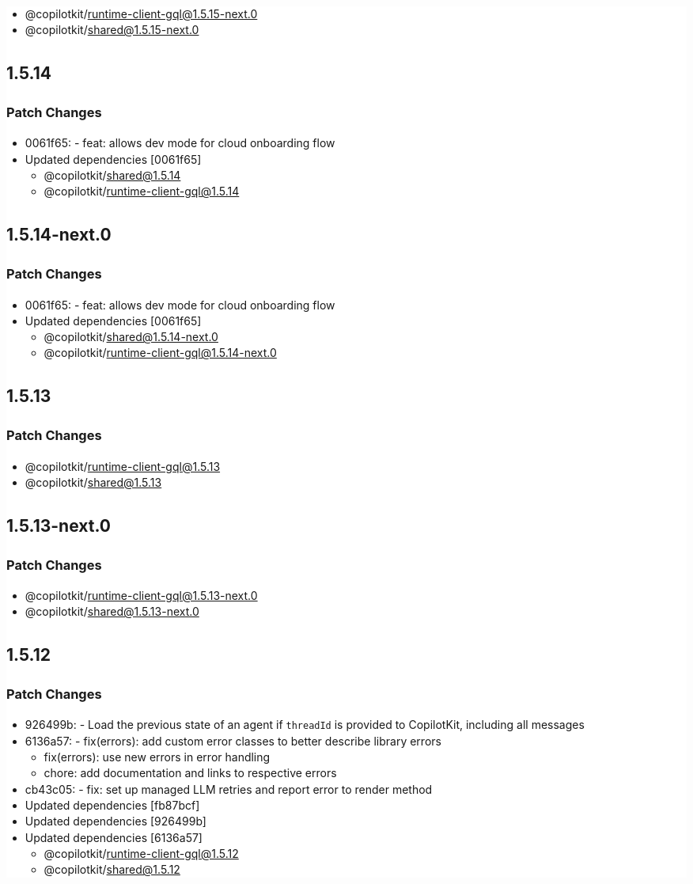 - @copilotkit/runtime-client-gql@1.5.15-next.0
- @copilotkit/shared@1.5.15-next.0

## 1.5.14

### Patch Changes

- 0061f65: - feat: allows dev mode for cloud onboarding flow
- Updated dependencies [0061f65]
  - @copilotkit/shared@1.5.14
  - @copilotkit/runtime-client-gql@1.5.14

## 1.5.14-next.0

### Patch Changes

- 0061f65: - feat: allows dev mode for cloud onboarding flow
- Updated dependencies [0061f65]
  - @copilotkit/shared@1.5.14-next.0
  - @copilotkit/runtime-client-gql@1.5.14-next.0

## 1.5.13

### Patch Changes

- @copilotkit/runtime-client-gql@1.5.13
- @copilotkit/shared@1.5.13

## 1.5.13-next.0

### Patch Changes

- @copilotkit/runtime-client-gql@1.5.13-next.0
- @copilotkit/shared@1.5.13-next.0

## 1.5.12

### Patch Changes

- 926499b: - Load the previous state of an agent if `threadId` is provided to CopilotKit, including all messages
- 6136a57: - fix(errors): add custom error classes to better describe library errors
  - fix(errors): use new errors in error handling
  - chore: add documentation and links to respective errors
- cb43c05: - fix: set up managed LLM retries and report error to render method
- Updated dependencies [fb87bcf]
- Updated dependencies [926499b]
- Updated dependencies [6136a57]
  - @copilotkit/runtime-client-gql@1.5.12
  - @copilotkit/shared@1.5.12
